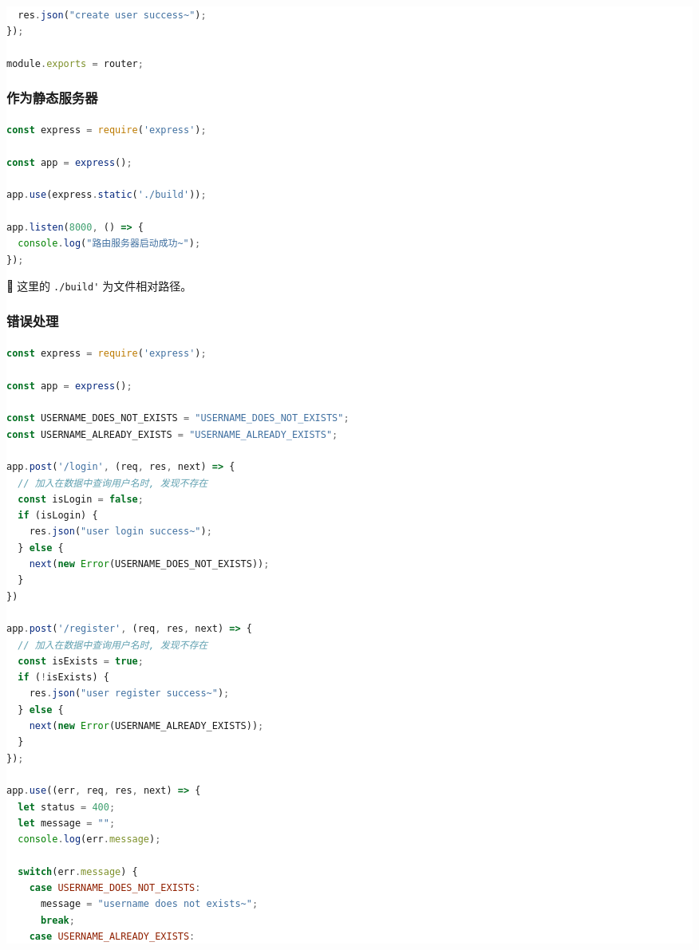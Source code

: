 ```javascript
  res.json("create user success~");
});

module.exports = router;
```



### 作为静态服务器

```javascript
const express = require('express');

const app = express();

app.use(express.static('./build'));

app.listen(8000, () => {
  console.log("路由服务器启动成功~");
});
```

:turtle: 这里的 `./build'` 为文件相对路径。



### 错误处理

```javascript
const express = require('express');

const app = express();

const USERNAME_DOES_NOT_EXISTS = "USERNAME_DOES_NOT_EXISTS";
const USERNAME_ALREADY_EXISTS = "USERNAME_ALREADY_EXISTS";

app.post('/login', (req, res, next) => {
  // 加入在数据中查询用户名时, 发现不存在
  const isLogin = false;
  if (isLogin) {
    res.json("user login success~");
  } else {
    next(new Error(USERNAME_DOES_NOT_EXISTS));
  }
})

app.post('/register', (req, res, next) => {
  // 加入在数据中查询用户名时, 发现不存在
  const isExists = true;
  if (!isExists) {
    res.json("user register success~");
  } else {
    next(new Error(USERNAME_ALREADY_EXISTS));
  }
});

app.use((err, req, res, next) => {
  let status = 400;
  let message = "";
  console.log(err.message);

  switch(err.message) {
    case USERNAME_DOES_NOT_EXISTS:
      message = "username does not exists~";
      break;
    case USERNAME_ALREADY_EXISTS:
```